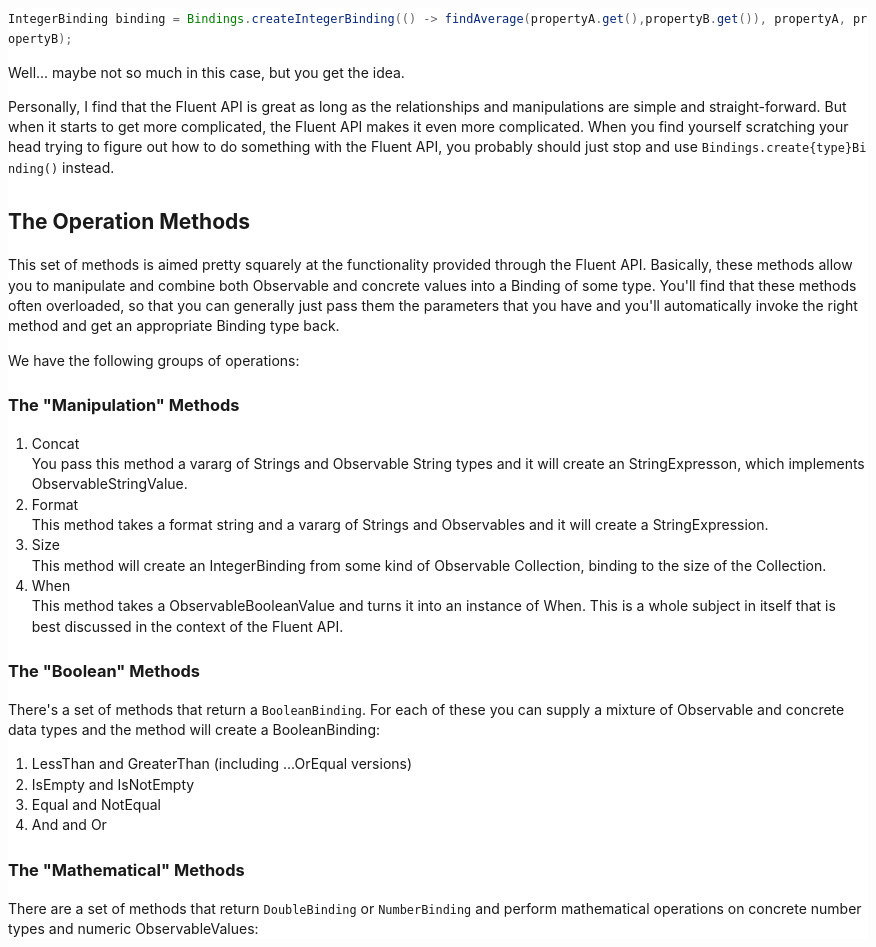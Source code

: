 ``` java
IntegerBinding binding = Bindings.createIntegerBinding(() -> findAverage(propertyA.get(),propertyB.get()), propertyA, propertyB);
```

Well... maybe not so much in this case, but you get the idea.  

Personally, I find that the Fluent API is great as long as the relationships and manipulations are simple and straight-forward.  But when it starts to get more complicated, the Fluent API makes it even more complicated.  When you find yourself scratching your head trying to figure out how to do something with the Fluent API, you probably should just stop and use `Bindings.create{type}Binding()` instead.

## The Operation Methods

This set of methods is aimed pretty squarely at the functionality provided through the Fluent API.  Basically, these methods allow you to manipulate and combine both Observable and concrete values into a Binding of some type.  You'll find that these methods often overloaded, so that you can generally just pass them the parameters that you have and you'll automatically invoke the right method and get an appropriate Binding type back.


We have the following groups of operations:

### The "Manipulation" Methods

  1. Concat<br>
     You pass this method a vararg of Strings and Observable String types and it will create an StringExpresson, which implements ObservableStringValue.
  1. Format<br>
     This method takes a format string and a vararg of Strings and Observables and it will create a StringExpression.
  1. Size<br>
     This method will create an IntegerBinding from some kind of Observable Collection, binding to the size of the Collection.
  1. When<br>
     This method takes a ObservableBooleanValue and turns it into an instance of When.  This is a whole subject in itself that is best discussed in the context of the Fluent API.



### The "Boolean" Methods

There's a set of methods that return a `BooleanBinding`.  For each of these you can supply a mixture of Observable and concrete data types and the method will create a BooleanBinding:

  1. LessThan and GreaterThan (including ...OrEqual versions)
  1. IsEmpty and IsNotEmpty
  1. Equal and NotEqual
  1. And and Or

### The "Mathematical" Methods

There are a set of methods that return `DoubleBinding` or `NumberBinding` and perform mathematical operations on concrete number types and numeric ObservableValues:
